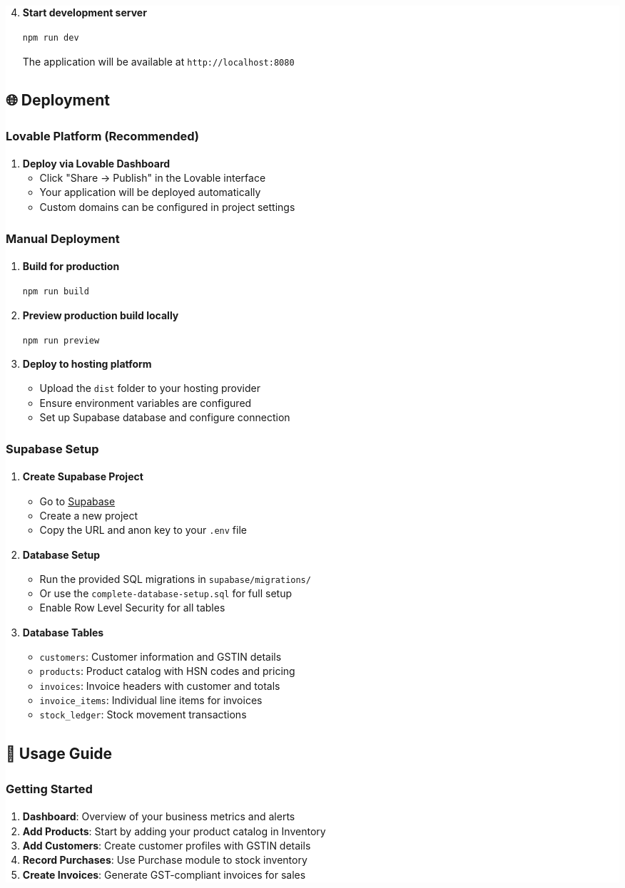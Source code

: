 4. **Start development server**
   ```bash
   npm run dev
   ```
   The application will be available at `http://localhost:8080`

## 🌐 Deployment

### Lovable Platform (Recommended)

1. **Deploy via Lovable Dashboard**
   - Click "Share → Publish" in the Lovable interface
   - Your application will be deployed automatically
   - Custom domains can be configured in project settings

### Manual Deployment

1. **Build for production**
   ```bash
   npm run build
   ```

2. **Preview production build locally**
   ```bash
   npm run preview
   ```

3. **Deploy to hosting platform**
   - Upload the `dist` folder to your hosting provider
   - Ensure environment variables are configured
   - Set up Supabase database and configure connection

### Supabase Setup

1. **Create Supabase Project**
   - Go to [Supabase](https://supabase.com/)
   - Create a new project
   - Copy the URL and anon key to your `.env` file

2. **Database Setup**
   - Run the provided SQL migrations in `supabase/migrations/`
   - Or use the `complete-database-setup.sql` for full setup
   - Enable Row Level Security for all tables

3. **Database Tables**
   - `customers`: Customer information and GSTIN details
   - `products`: Product catalog with HSN codes and pricing
   - `invoices`: Invoice headers with customer and totals
   - `invoice_items`: Individual line items for invoices
   - `stock_ledger`: Stock movement transactions

## 📱 Usage Guide

### Getting Started
1. **Dashboard**: Overview of your business metrics and alerts
2. **Add Products**: Start by adding your product catalog in Inventory
3. **Add Customers**: Create customer profiles with GSTIN details
4. **Record Purchases**: Use Purchase module to stock inventory
5. **Create Invoices**: Generate GST-compliant invoices for sales
